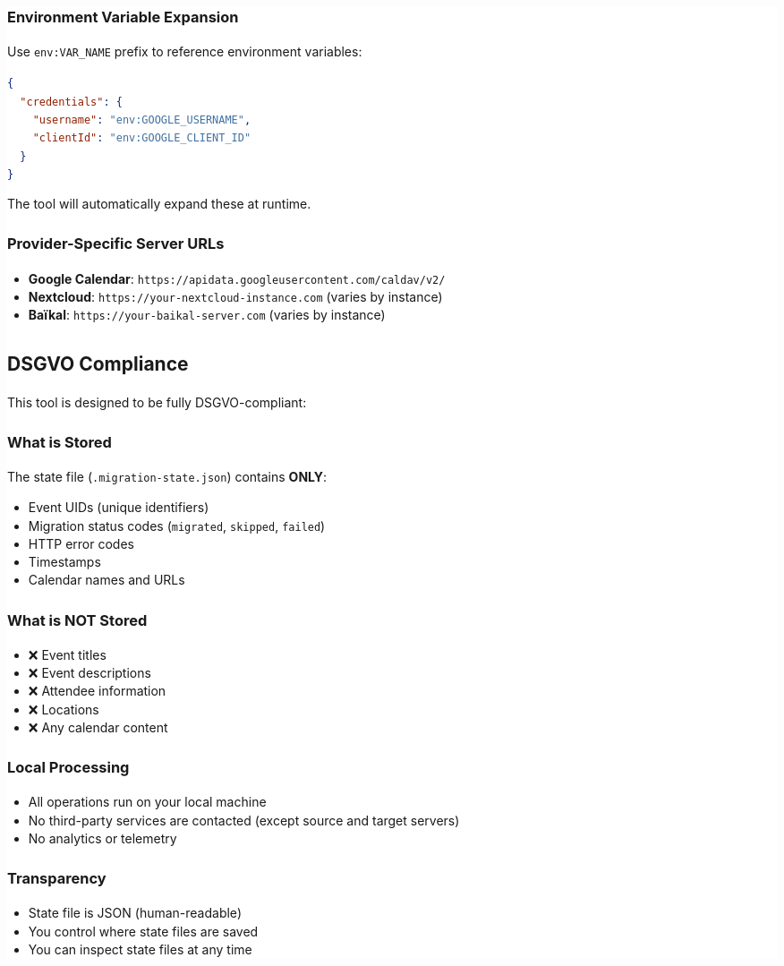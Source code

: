 ### Environment Variable Expansion

Use `env:VAR_NAME` prefix to reference environment variables:

```json
{
  "credentials": {
    "username": "env:GOOGLE_USERNAME",
    "clientId": "env:GOOGLE_CLIENT_ID"
  }
}
```

The tool will automatically expand these at runtime.

### Provider-Specific Server URLs

- **Google Calendar**: `https://apidata.googleusercontent.com/caldav/v2/`
- **Nextcloud**: `https://your-nextcloud-instance.com` (varies by instance)
- **Baïkal**: `https://your-baikal-server.com` (varies by instance)

## DSGVO Compliance

This tool is designed to be fully DSGVO-compliant:

### What is Stored

The state file (`.migration-state.json`) contains **ONLY**:
- Event UIDs (unique identifiers)
- Migration status codes (`migrated`, `skipped`, `failed`)
- HTTP error codes
- Timestamps
- Calendar names and URLs

### What is NOT Stored

- ❌ Event titles
- ❌ Event descriptions
- ❌ Attendee information
- ❌ Locations
- ❌ Any calendar content

### Local Processing

- All operations run on your local machine
- No third-party services are contacted (except source and target servers)
- No analytics or telemetry

### Transparency

- State file is JSON (human-readable)
- You control where state files are saved
- You can inspect state files at any time
